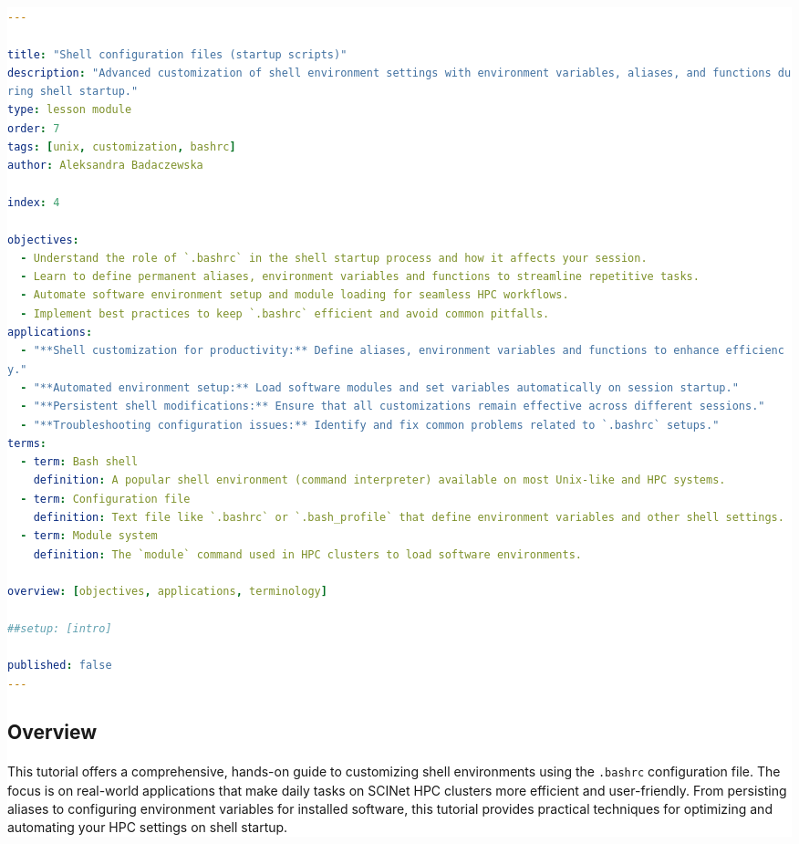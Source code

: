 ```yaml
---

title: "Shell configuration files (startup scripts)"
description: "Advanced customization of shell environment settings with environment variables, aliases, and functions during shell startup."
type: lesson module
order: 7
tags: [unix, customization, bashrc]
author: Aleksandra Badaczewska

index: 4

objectives:
  - Understand the role of `.bashrc` in the shell startup process and how it affects your session.
  - Learn to define permanent aliases, environment variables and functions to streamline repetitive tasks.
  - Automate software environment setup and module loading for seamless HPC workflows.
  - Implement best practices to keep `.bashrc` efficient and avoid common pitfalls.
applications:
  - "**Shell customization for productivity:** Define aliases, environment variables and functions to enhance efficiency."
  - "**Automated environment setup:** Load software modules and set variables automatically on session startup."
  - "**Persistent shell modifications:** Ensure that all customizations remain effective across different sessions."
  - "**Troubleshooting configuration issues:** Identify and fix common problems related to `.bashrc` setups."
terms:
  - term: Bash shell
    definition: A popular shell environment (command interpreter) available on most Unix-like and HPC systems.
  - term: Configuration file
    definition: Text file like `.bashrc` or `.bash_profile` that define environment variables and other shell settings.
  - term: Module system
    definition: The `module` command used in HPC clusters to load software environments.

overview: [objectives, applications, terminology]

##setup: [intro]

published: false
---
```


## Overview

This tutorial offers a comprehensive, hands-on guide to customizing shell environments using the `.bashrc` configuration file. The focus is on real-world applications that make daily tasks on SCINet HPC clusters more efficient and user-friendly. From persisting aliases to configuring environment variables for installed software, this tutorial provides practical techniques for optimizing and automating your HPC settings on shell startup.
